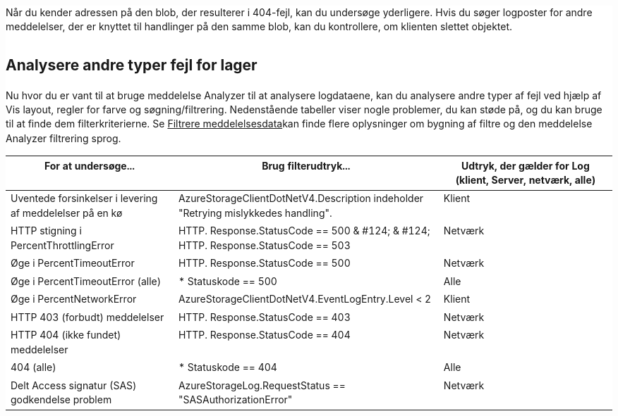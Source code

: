 Når du kender adressen på den blob, der resulterer i 404-fejl, kan du undersøge yderligere. Hvis du søger logposter for andre meddelelser, der er knyttet til handlinger på den samme blob, kan du kontrollere, om klienten slettet objektet.

## <a name="analyze-other-types-of-storage-errors"></a>Analysere andre typer fejl for lager

Nu hvor du er vant til at bruge meddelelse Analyzer til at analysere logdataene, kan du analysere andre typer af fejl ved hjælp af Vis layout, regler for farve og søgning/filtrering. Nedenstående tabeller viser nogle problemer, du kan støde på, og du kan bruge til at finde dem filterkriterierne. Se [Filtrere meddelelsesdata](http://technet.microsoft.com/library/jj819365.aspx)kan finde flere oplysninger om bygning af filtre og den meddelelse Analyzer filtrering sprog.

|    For at undersøge...                                                                                               |    Brug filterudtryk...                                                                                                                                                                                                                                        |    Udtryk, der gælder for Log (klient, Server, netværk, alle)    |
|------------------------------------------------------------------------------------------------------------------|------------------------------------------------------------------------------------------------------------------------------------------------------------------------------------------------------------------------------------------------------------------|------------------------------------------------------------------|
|    Uventede forsinkelser i levering af meddelelser på en kø                                                              |    AzureStorageClientDotNetV4.Description indeholder "Retrying mislykkedes handling".                                                                                                                                                                                |    Klient                                                        |
|    HTTP stigning i PercentThrottlingError                                                                       |    HTTP. Response.StatusCode == 500 & #124; & #124; HTTP. Response.StatusCode == 503                                                                                                                                                                                          |    Netværk                                                       |
|    Øge i PercentTimeoutError                                                                               |    HTTP. Response.StatusCode == 500                                                                                                                                                                                                                             |    Netværk                                                       |
|    Øge i PercentTimeoutError (alle)                                                                         |    * Statuskode == 500                                                                                                                                                                                                                                          |    Alle                                                           |
|    Øge i PercentNetworkError                                                                               |    AzureStorageClientDotNetV4.EventLogEntry.Level < 2                                                                                                                                                                                                          |    Klient                                                        |
|    HTTP 403 (forbudt) meddelelser                                                                                 |    HTTP. Response.StatusCode == 403                                                                                                                                                                                                                             |    Netværk                                                       |
|    HTTP 404 (ikke fundet) meddelelser                                                                                 |    HTTP. Response.StatusCode == 404                                                                                                                                                                                                                             |    Netværk                                                       |
|    404 (alle)                                                                                                     |    * Statuskode == 404                                                                                                                                                                                                                                          |    Alle                                                           |
|    Delt Access signatur (SAS) godkendelse problem                                                             |    AzureStorageLog.RequestStatus == "SASAuthorizationError"                                                                                                                                                                                                     |    Netværk                                                       |
